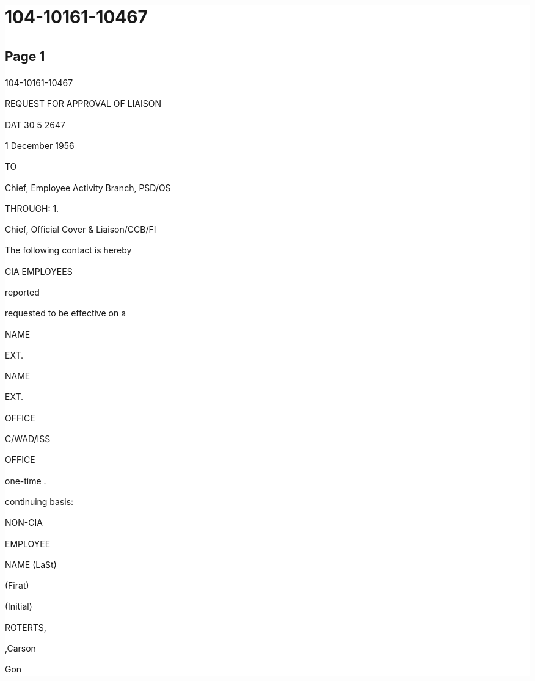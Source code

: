 # 104-10161-10467

## Page 1

104-10161-10467

REQUEST FOR APPROVAL OF LIAISON

DAT 30 5 2647

1 December 1956

TO

Chief, Employee Activity Branch, PSD/OS

THROUGH: 1.

Chief, Official Cover & Liaison/CCB/FI

The following contact is hereby

CIA EMPLOYEES

reported

requested to be effective on a

NAME

EXT.

NAME

EXT.

OFFICE

C/WAD/ISS

OFFICE

one-time .

continuing basis:

NON-CIA

EMPLOYEE

NAME (LaSt)

(Firat)

(Initial)

ROTERTS,

,Carson

Gon
